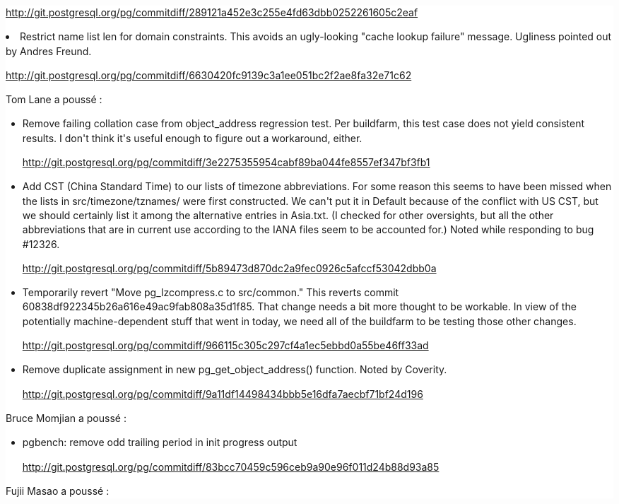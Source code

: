 <a target="_blank" href="http://git.postgresql.org/pg/commitdiff/289121a452e3c255e4fd63dbb0252261605c2eaf">http://git.postgresql.org/pg/commitdiff/289121a452e3c255e4fd63dbb0252261605c2eaf</a></li>

<li>Restrict name list len for domain constraints. This avoids an ugly-looking "cache lookup failure" message. Ugliness pointed out by Andres Freund. 

<a target="_blank" href="http://git.postgresql.org/pg/commitdiff/6630420fc9139c3a1ee051bc2f2ae8fa32e71c62">http://git.postgresql.org/pg/commitdiff/6630420fc9139c3a1ee051bc2f2ae8fa32e71c62</a></li>

</ul>

<p>Tom Lane a pouss&eacute;&nbsp;:</p>

<ul>

<li>Remove failing collation case from object_address regression test. Per buildfarm, this test case does not yield consistent results. I don't think it's useful enough to figure out a workaround, either. 

<a target="_blank" href="http://git.postgresql.org/pg/commitdiff/3e2275355954cabf89ba044fe8557ef347bf3fb1">http://git.postgresql.org/pg/commitdiff/3e2275355954cabf89ba044fe8557ef347bf3fb1</a></li>

<li>Add CST (China Standard Time) to our lists of timezone abbreviations. For some reason this seems to have been missed when the lists in src/timezone/tznames/ were first constructed. We can't put it in Default because of the conflict with US CST, but we should certainly list it among the alternative entries in Asia.txt. (I checked for other oversights, but all the other abbreviations that are in current use according to the IANA files seem to be accounted for.) Noted while responding to bug #12326. 

<a target="_blank" href="http://git.postgresql.org/pg/commitdiff/5b89473d870dc2a9fec0926c5afccf53042dbb0a">http://git.postgresql.org/pg/commitdiff/5b89473d870dc2a9fec0926c5afccf53042dbb0a</a></li>

<li>Temporarily revert "Move pg_lzcompress.c to src/common." This reverts commit 60838df922345b26a616e49ac9fab808a35d1f85. That change needs a bit more thought to be workable. In view of the potentially machine-dependent stuff that went in today, we need all of the buildfarm to be testing those other changes. 

<a target="_blank" href="http://git.postgresql.org/pg/commitdiff/966115c305c297cf4a1ec5ebbd0a55be46ff33ad">http://git.postgresql.org/pg/commitdiff/966115c305c297cf4a1ec5ebbd0a55be46ff33ad</a></li>

<li>Remove duplicate assignment in new pg_get_object_address() function. Noted by Coverity. 

<a target="_blank" href="http://git.postgresql.org/pg/commitdiff/9a11df14498434bbb5e16dfa7aecbf71bf24d196">http://git.postgresql.org/pg/commitdiff/9a11df14498434bbb5e16dfa7aecbf71bf24d196</a></li>

</ul>

<p>Bruce Momjian a pouss&eacute;&nbsp;:</p>

<ul>

<li>pgbench: remove odd trailing period in init progress output 

<a target="_blank" href="http://git.postgresql.org/pg/commitdiff/83bcc70459c596ceb9a90e96f011d24b88d93a85">http://git.postgresql.org/pg/commitdiff/83bcc70459c596ceb9a90e96f011d24b88d93a85</a></li>

</ul>

<p>Fujii Masao a pouss&eacute;&nbsp;:</p>

<ul>
